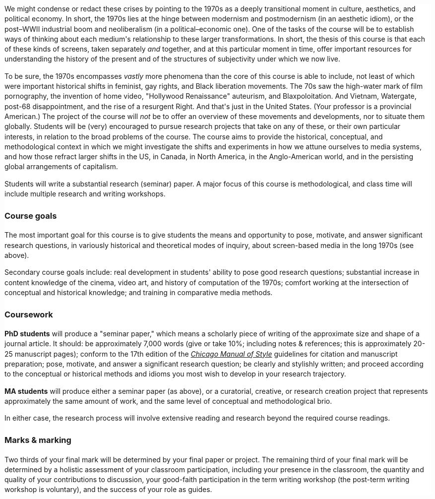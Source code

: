 We might condense or redact these crises by pointing to the 1970s as a deeply transitional moment in culture, aesthetics, and political economy. In short, the 1970s lies at the hinge between modernism and postmodernism (in an aesthetic idiom), or the post–WWII industrial boom and neoliberalism (in a political–economic one). One of the tasks of the course will be to establish ways of thinking about each medium's relationship to these larger transformations. In short, the thesis of this course is that each of these kinds of screens, taken separately _and_ together, and at this particular moment in time, offer important resources for understanding the history of the present and of the structures of subjectivity under which we now live.

To be sure, the 1970s encompasses _vastly_ more phenomena than the core of this course is able to include, not least of which were important historical shifts in feminist, gay rights, and Black liberation movements. The 70s saw the high-water mark of film pornography, the invention of home video, "Hollywood Renaissance" auteurism, and Blaxpoloitation. And Vietnam, Watergate, post-68 disappointment, and the rise of a resurgent Right. And that's just in the United States. (Your professor is a provincial American.) The project of the course will _not_ be to offer an overview of these movements and developments, nor to situate them globally. Students will be (very) encouraged to pursue research projects that take on any of these, or their own particular interests, in relation to the broad problems of the course. The course aims to provide the historical, conceptual, and methodological context in which we might investigate the shifts and experiments in how we attune ourselves to media systems, and how those refract larger shifts in the US, in Canada, in North America, in the Anglo-American world, and in the persisting global arrangements of capitalism.

Students will write a substantial research (seminar) paper. A major focus of this course is methodological, and class time will include multiple research and writing workshops.

### Course goals
The most important goal for this course is to give students the means and opportunity to pose, motivate, and answer significant research questions, in variously historical and theoretical modes of inquiry, about screen-based media in the long 1970s (see above).

Secondary course goals include: real development in students' ability to pose good research questions; substantial increase in content knowledge of the cinema, video art, and history of computation of the 1970s; comfort working at the intersection of conceptual and historical knowledge; and training in comparative media methods.

### Coursework
**PhD students** will produce a "seminar paper," which means a scholarly piece of writing of the approximate size and shape of a journal article. It should: be approximately 7,000 words (give or take 10%; including notes & references; this is approximately 20-25 manuscript pages); conform to the 17th edition of the [_Chicago Manual of Style_](https://www-chicagomanualofstyle-org.myaccess.library.utoronto.ca/home.html) guidelines for citation and manuscript preparation; pose, motivate, and answer a significant research question; be clearly and stylishly written; and proceed according to the conceptual or historical methods and idioms you most wish to develop in your research trajectory.

**MA students** will produce either a seminar paper (as above), or a curatorial, creative, or research creation project that represents approximately the same amount of work, and the same level of conceptual and methodological brio.

In either case, the research process will involve extensive reading and research beyond the required course readings.

### Marks & marking
Two thirds of your final mark will be determined by your final paper or project. The remaining third of your final mark will be determined by a holistic assessment of your classroom participation, including your presence in the classroom, the quantity and quality of your contributions to discussion, your good-faith participation in the term writing workshop (the post-term writing workshop is voluntary), and the success of your role as guides.
